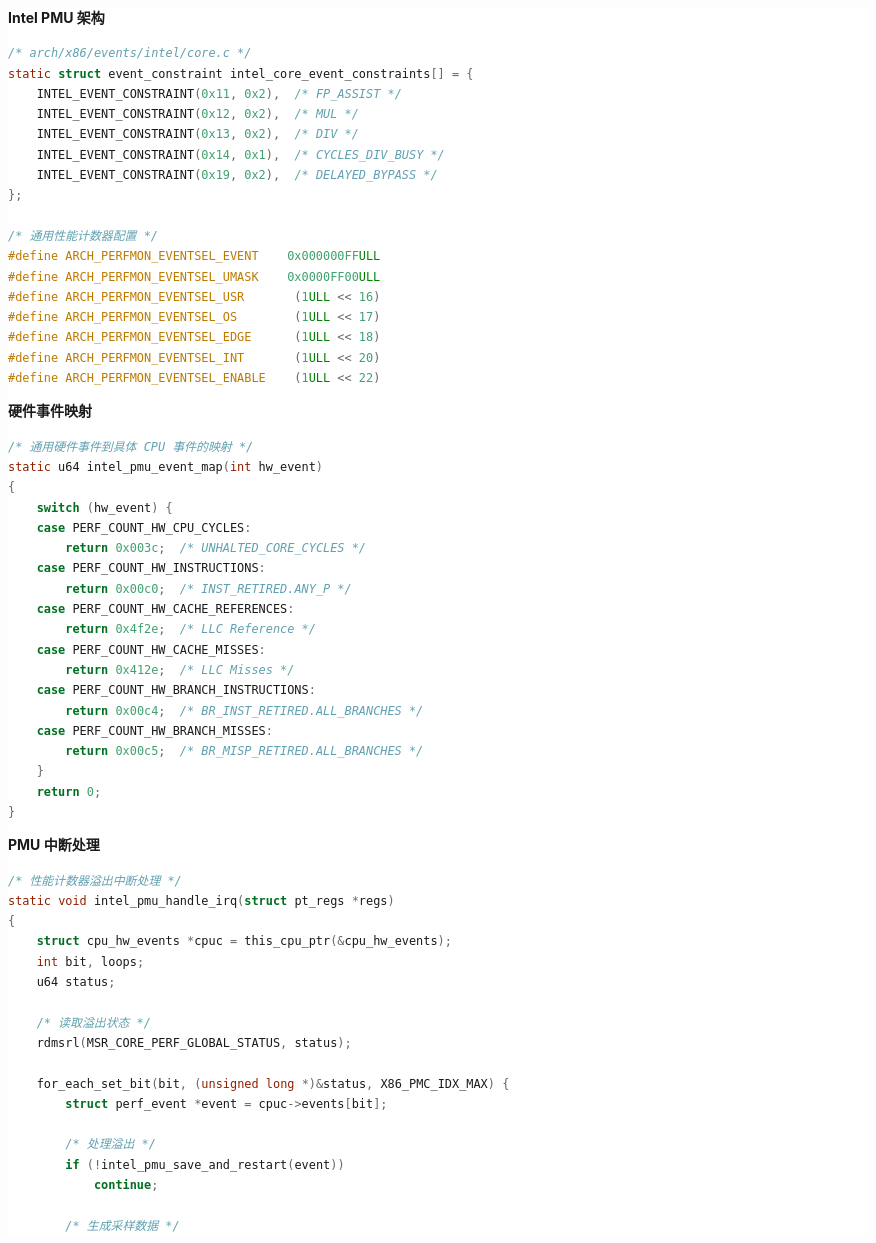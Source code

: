 **Intel PMU 架构**

```c
/* arch/x86/events/intel/core.c */
static struct event_constraint intel_core_event_constraints[] = {
    INTEL_EVENT_CONSTRAINT(0x11, 0x2),  /* FP_ASSIST */
    INTEL_EVENT_CONSTRAINT(0x12, 0x2),  /* MUL */
    INTEL_EVENT_CONSTRAINT(0x13, 0x2),  /* DIV */
    INTEL_EVENT_CONSTRAINT(0x14, 0x1),  /* CYCLES_DIV_BUSY */
    INTEL_EVENT_CONSTRAINT(0x19, 0x2),  /* DELAYED_BYPASS */
};

/* 通用性能计数器配置 */
#define ARCH_PERFMON_EVENTSEL_EVENT    0x000000FFULL
#define ARCH_PERFMON_EVENTSEL_UMASK    0x0000FF00ULL
#define ARCH_PERFMON_EVENTSEL_USR       (1ULL << 16)
#define ARCH_PERFMON_EVENTSEL_OS        (1ULL << 17)
#define ARCH_PERFMON_EVENTSEL_EDGE      (1ULL << 18)
#define ARCH_PERFMON_EVENTSEL_INT       (1ULL << 20)
#define ARCH_PERFMON_EVENTSEL_ENABLE    (1ULL << 22)
```

**硬件事件映射**

```c
/* 通用硬件事件到具体 CPU 事件的映射 */
static u64 intel_pmu_event_map(int hw_event)
{
    switch (hw_event) {
    case PERF_COUNT_HW_CPU_CYCLES:
        return 0x003c;  /* UNHALTED_CORE_CYCLES */
    case PERF_COUNT_HW_INSTRUCTIONS:
        return 0x00c0;  /* INST_RETIRED.ANY_P */
    case PERF_COUNT_HW_CACHE_REFERENCES:
        return 0x4f2e;  /* LLC Reference */
    case PERF_COUNT_HW_CACHE_MISSES:
        return 0x412e;  /* LLC Misses */
    case PERF_COUNT_HW_BRANCH_INSTRUCTIONS:
        return 0x00c4;  /* BR_INST_RETIRED.ALL_BRANCHES */
    case PERF_COUNT_HW_BRANCH_MISSES:
        return 0x00c5;  /* BR_MISP_RETIRED.ALL_BRANCHES */
    }
    return 0;
}
```

**PMU 中断处理**

```c
/* 性能计数器溢出中断处理 */
static void intel_pmu_handle_irq(struct pt_regs *regs)
{
    struct cpu_hw_events *cpuc = this_cpu_ptr(&cpu_hw_events);
    int bit, loops;
    u64 status;
    
    /* 读取溢出状态 */
    rdmsrl(MSR_CORE_PERF_GLOBAL_STATUS, status);
    
    for_each_set_bit(bit, (unsigned long *)&status, X86_PMC_IDX_MAX) {
        struct perf_event *event = cpuc->events[bit];
        
        /* 处理溢出 */
        if (!intel_pmu_save_and_restart(event))
            continue;
            
        /* 生成采样数据 */
```